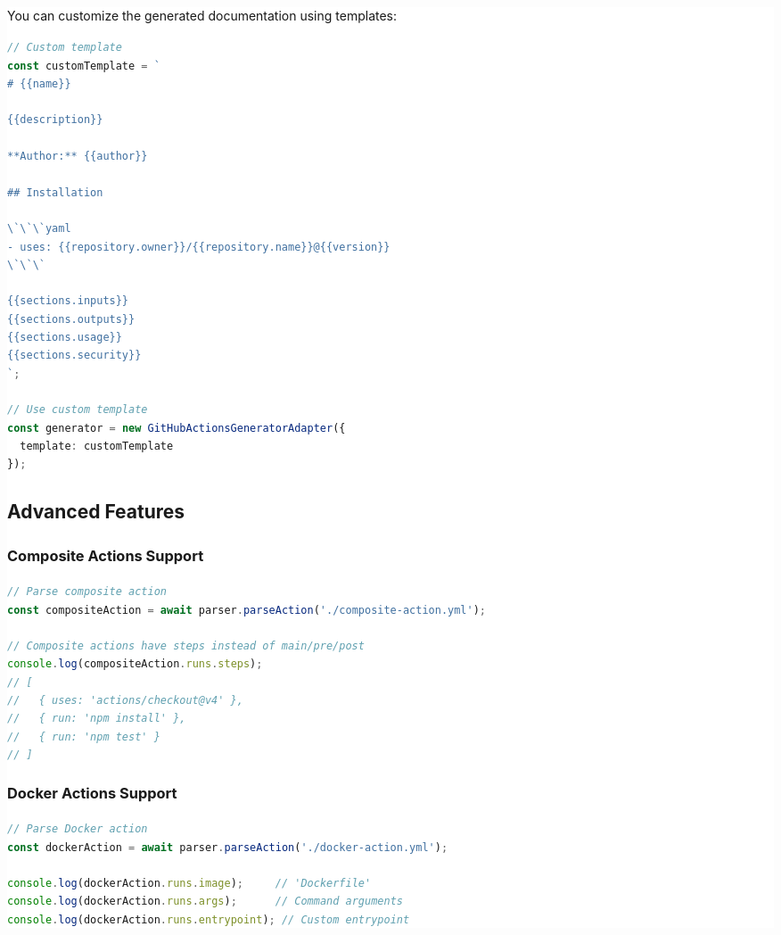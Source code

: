 You can customize the generated documentation using templates:

```typescript
// Custom template
const customTemplate = `
# {{name}}

{{description}}

**Author:** {{author}}

## Installation

\`\`\`yaml
- uses: {{repository.owner}}/{{repository.name}}@{{version}}
\`\`\`

{{sections.inputs}}
{{sections.outputs}}
{{sections.usage}}
{{sections.security}}
`;

// Use custom template
const generator = new GitHubActionsGeneratorAdapter({
  template: customTemplate
});
```

## Advanced Features

### Composite Actions Support

```typescript
// Parse composite action
const compositeAction = await parser.parseAction('./composite-action.yml');

// Composite actions have steps instead of main/pre/post
console.log(compositeAction.runs.steps);
// [
//   { uses: 'actions/checkout@v4' },
//   { run: 'npm install' },
//   { run: 'npm test' }
// ]
```

### Docker Actions Support

```typescript
// Parse Docker action
const dockerAction = await parser.parseAction('./docker-action.yml');

console.log(dockerAction.runs.image);     // 'Dockerfile'
console.log(dockerAction.runs.args);      // Command arguments
console.log(dockerAction.runs.entrypoint); // Custom entrypoint
```
